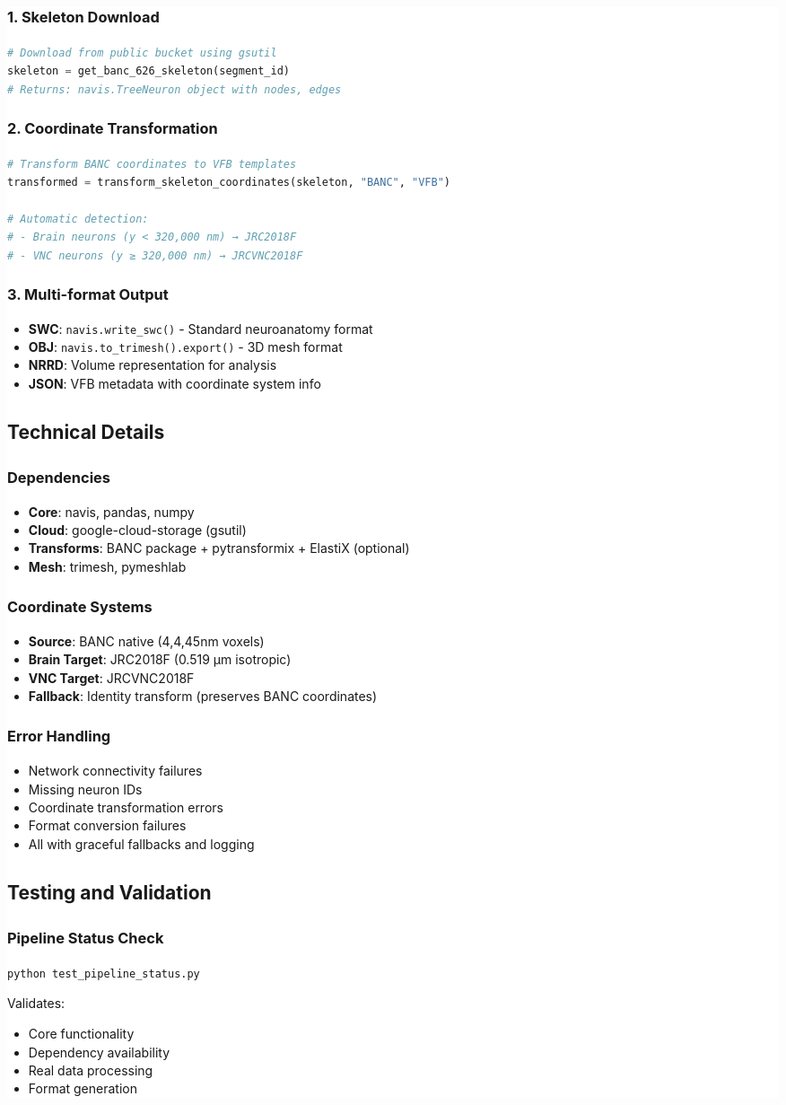 ### 1. Skeleton Download
```python
# Download from public bucket using gsutil
skeleton = get_banc_626_skeleton(segment_id)
# Returns: navis.TreeNeuron object with nodes, edges
```

### 2. Coordinate Transformation
```python
# Transform BANC coordinates to VFB templates
transformed = transform_skeleton_coordinates(skeleton, "BANC", "VFB")

# Automatic detection:
# - Brain neurons (y < 320,000 nm) → JRC2018F
# - VNC neurons (y ≥ 320,000 nm) → JRCVNC2018F
```

### 3. Multi-format Output
- **SWC**: `navis.write_swc()` - Standard neuroanatomy format
- **OBJ**: `navis.to_trimesh().export()` - 3D mesh format
- **NRRD**: Volume representation for analysis
- **JSON**: VFB metadata with coordinate system info

## Technical Details

### Dependencies
- **Core**: navis, pandas, numpy
- **Cloud**: google-cloud-storage (gsutil)
- **Transforms**: BANC package + pytransformix + ElastiX (optional)
- **Mesh**: trimesh, pymeshlab

### Coordinate Systems
- **Source**: BANC native (4,4,45nm voxels)
- **Brain Target**: JRC2018F (0.519 μm isotropic)
- **VNC Target**: JRCVNC2018F
- **Fallback**: Identity transform (preserves BANC coordinates)

### Error Handling
- Network connectivity failures
- Missing neuron IDs
- Coordinate transformation errors
- Format conversion failures
- All with graceful fallbacks and logging

## Testing and Validation

### Pipeline Status Check
```bash
python test_pipeline_status.py
```
Validates:
- Core functionality
- Dependency availability
- Real data processing
- Format generation
